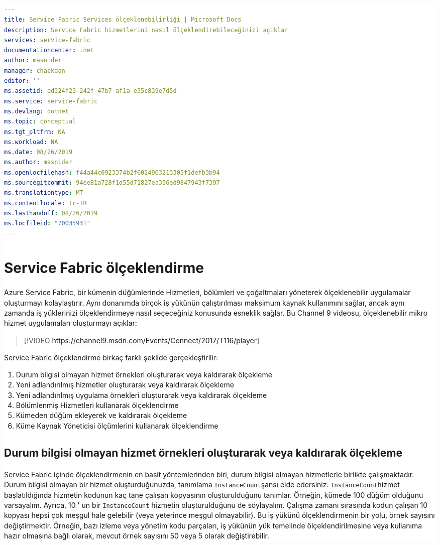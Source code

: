 ```yaml
---
title: Service Fabric Services ölçeklenebilirliği | Microsoft Docs
description: Service Fabric hizmetlerini nasıl ölçeklendirebileceğinizi açıklar
services: service-fabric
documentationcenter: .net
author: masnider
manager: chackdan
editor: ''
ms.assetid: ed324f23-242f-47b7-af1a-e55c839e7d5d
ms.service: service-fabric
ms.devlang: dotnet
ms.topic: conceptual
ms.tgt_pltfrm: NA
ms.workload: NA
ms.date: 08/26/2019
ms.author: masnider
ms.openlocfilehash: f44a44c0923374b2f6024903213305f1defb3b94
ms.sourcegitcommit: 94ee81a728f1d55d71827ea356ed9847943f7397
ms.translationtype: MT
ms.contentlocale: tr-TR
ms.lasthandoff: 08/26/2019
ms.locfileid: "70035931"
---
```

# <a name="scaling-in-service-fabric"></a>Service Fabric ölçeklendirme
Azure Service Fabric, bir kümenin düğümlerinde Hizmetleri, bölümleri ve çoğaltmaları yöneterek ölçeklenebilir uygulamalar oluşturmayı kolaylaştırır. Aynı donanımda birçok iş yükünün çalıştırılması maksimum kaynak kullanımını sağlar, ancak aynı zamanda iş yüklerinizi ölçeklendirmeye nasıl seçeceğiniz konusunda esneklik sağlar. Bu Channel 9 videosu, ölçeklenebilir mikro hizmet uygulamaları oluşturmayı açıklar:

> [!VIDEO https://channel9.msdn.com/Events/Connect/2017/T116/player]

Service Fabric ölçeklendirme birkaç farklı şekilde gerçekleştirilir:

1. Durum bilgisi olmayan hizmet örnekleri oluşturarak veya kaldırarak ölçekleme
2. Yeni adlandırılmış hizmetler oluşturarak veya kaldırarak ölçekleme
3. Yeni adlandırılmış uygulama örnekleri oluşturarak veya kaldırarak ölçekleme
4. Bölümlenmiş Hizmetleri kullanarak ölçeklendirme
5. Kümeden düğüm ekleyerek ve kaldırarak ölçekleme 
6. Küme Kaynak Yöneticisi ölçümlerini kullanarak ölçeklendirme

## <a name="scaling-by-creating-or-removing-stateless-service-instances"></a>Durum bilgisi olmayan hizmet örnekleri oluşturarak veya kaldırarak ölçekleme
Service Fabric içinde ölçeklendirmenin en basit yöntemlerinden biri, durum bilgisi olmayan hizmetlerle birlikte çalışmaktadır. Durum bilgisi olmayan bir hizmet oluşturduğunuzda, tanımlama `InstanceCount`şansı elde edersiniz. `InstanceCount`hizmet başlatıldığında hizmetin kodunun kaç tane çalışan kopyasının oluşturulduğunu tanımlar. Örneğin, kümede 100 düğüm olduğunu varsayalım. Ayrıca, 10 ' un bir `InstanceCount` hizmetin oluşturulduğunu de söylayalım. Çalışma zamanı sırasında kodun çalışan 10 kopyası hepsi çok meşgul hale gelebilir (veya yeterince meşgul olmayabilir). Bu iş yükünü ölçeklendirmenin bir yolu, örnek sayısını değiştirmektir. Örneğin, bazı izleme veya yönetim kodu parçaları, iş yükünün yük temelinde ölçeklendirilmesine veya kullanıma hazır olmasına bağlı olarak, mevcut örnek sayısını 50 veya 5 olarak değiştirebilir. 
